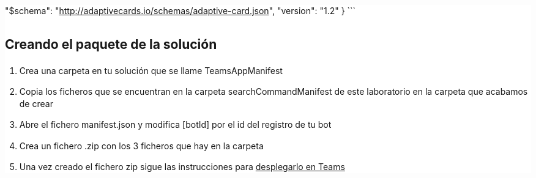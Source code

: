   "$schema": "http://adaptivecards.io/schemas/adaptive-card.json",
  "version": "1.2"
}
    ```

## Creando el paquete de la solución

1. Crea una carpeta en tu solución que se llame TeamsAppManifest

1. Copia los ficheros que se encuentran en la carpeta searchCommandManifest de este laboratorio en la carpeta que acabamos de crear

1. Abre el fichero manifest.json y modifica [botId] por el id del registro de tu bot

1. Crea un fichero .zip con los 3 ficheros que hay en la carpeta

1. Una vez creado el fichero zip sigue las instrucciones para [desplegarlo en Teams](/setup/teamsLoading.md)


